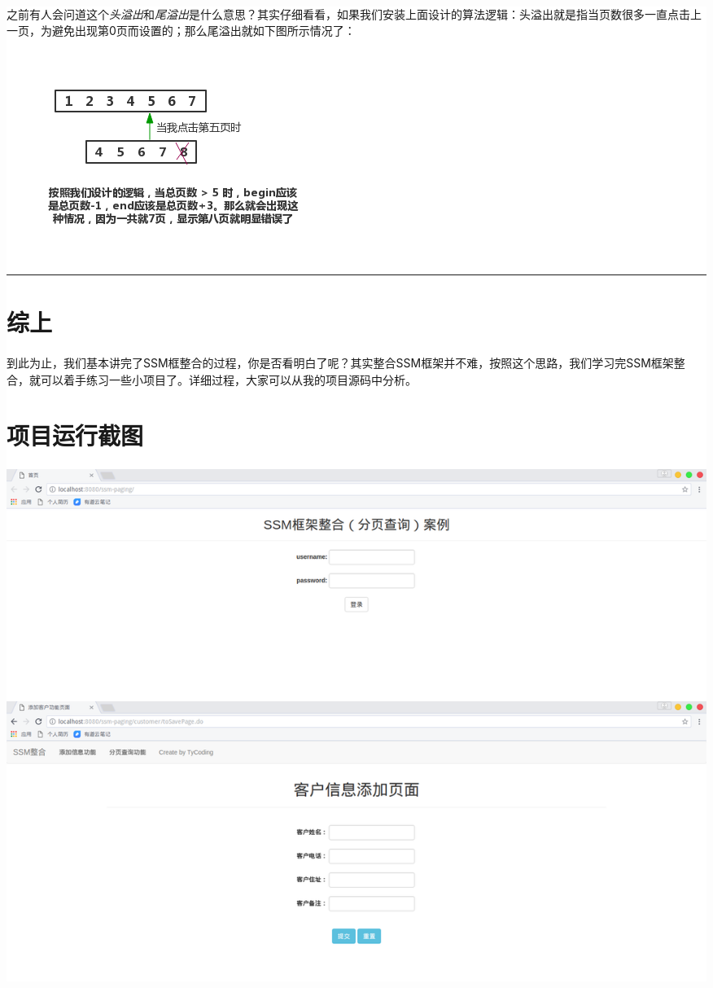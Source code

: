 之前有人会问道这个*头溢出*和*尾溢出*是什么意思？其实仔细看看，如果我们安装上面设计的算法逻辑：头溢出就是指当页数很多一直点击上一页，为避免出现第0页而设置的；那么尾溢出就如下图所示情况了：

![](img/6.png)

****

# 综上

到此为止，我们基本讲完了SSM框整合的过程，你是否看明白了呢？其实整合SSM框架并不难，按照这个思路，我们学习完SSM框架整合，就可以着手练习一些小项目了。详细过程，大家可以从我的项目源码中分析。

# 项目运行截图

![](img/img-1.png)



![](img/img-2.png)
